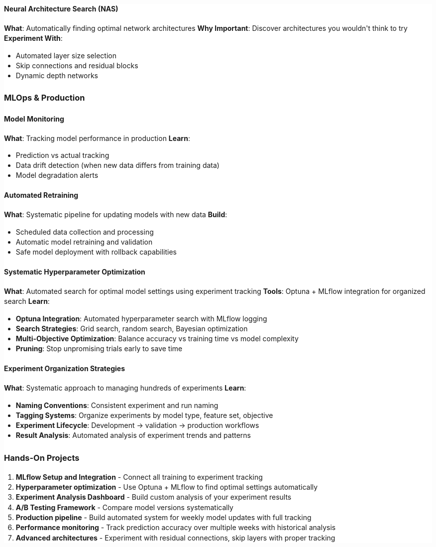 #### Neural Architecture Search (NAS)

**What**: Automatically finding optimal network architectures **Why Important**: Discover architectures you wouldn't think to try **Experiment With**:

-   Automated layer size selection
-   Skip connections and residual blocks
-   Dynamic depth networks

### MLOps & Production

#### Model Monitoring

**What**: Tracking model performance in production **Learn**:

-   Prediction vs actual tracking
-   Data drift detection (when new data differs from training data)
-   Model degradation alerts

#### Automated Retraining

**What**: Systematic pipeline for updating models with new data **Build**:

-   Scheduled data collection and processing
-   Automatic model retraining and validation
-   Safe model deployment with rollback capabilities

#### Systematic Hyperparameter Optimization

**What**: Automated search for optimal model settings using experiment tracking **Tools**: Optuna + MLflow integration for organized search **Learn**:

-   **Optuna Integration**: Automated hyperparameter search with MLflow logging
-   **Search Strategies**: Grid search, random search, Bayesian optimization
-   **Multi-Objective Optimization**: Balance accuracy vs training time vs model complexity
-   **Pruning**: Stop unpromising trials early to save time

#### Experiment Organization Strategies

**What**: Systematic approach to managing hundreds of experiments **Learn**:

-   **Naming Conventions**: Consistent experiment and run naming
-   **Tagging Systems**: Organize experiments by model type, feature set, objective
-   **Experiment Lifecycle**: Development → validation → production workflows
-   **Result Analysis**: Automated analysis of experiment trends and patterns

### Hands-On Projects

1. **MLflow Setup and Integration** - Connect all training to experiment tracking
1. **Hyperparameter optimization** - Use Optuna + MLflow to find optimal settings automatically
1. **Experiment Analysis Dashboard** - Build custom analysis of your experiment results
1. **A/B Testing Framework** - Compare model versions systematically
1. **Production pipeline** - Build automated system for weekly model updates with full tracking
1. **Performance monitoring** - Track prediction accuracy over multiple weeks with historical analysis
1. **Advanced architectures** - Experiment with residual connections, skip layers with proper tracking
